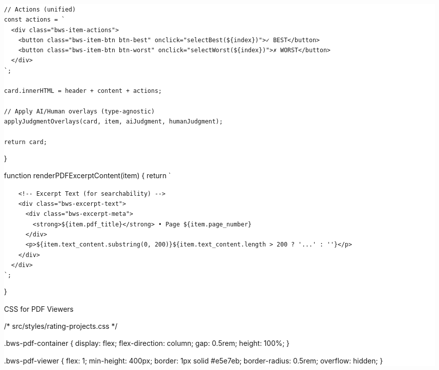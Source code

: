     // Actions (unified)
    const actions = `
      <div class="bws-item-actions">
        <button class="bws-item-btn btn-best" onclick="selectBest(${index})">✓ BEST</button>
        <button class="bws-item-btn btn-worst" onclick="selectWorst(${index})">✗ WORST</button>
      </div>
    `;

    card.innerHTML = header + content + actions;

    // Apply AI/Human overlays (type-agnostic)
    applyJudgmentOverlays(card, item, aiJudgment, humanJudgment);

    return card;
  }

  function renderPDFExcerptContent(item) {
    return `
      <div class="bws-pdf-container">
        <!-- PDF Viewer with Highlight -->
        <div class="bws-pdf-viewer">
          <iframe 
            src="pdf-viewer.html?file=${encodeURIComponent(item.pdf_file_path)}&page=${item.page_number}&highlight
  =${encodeURIComponent(JSON.stringify(item.bbox))}"
            class="pdf-iframe"
            loading="lazy"
          ></iframe>
        </div>
        
        <!-- Excerpt Text (for searchability) -->
        <div class="bws-excerpt-text">
          <div class="bws-excerpt-meta">
            <strong>${item.pdf_title}</strong> • Page ${item.page_number}
          </div>
          <p>${item.text_content.substring(0, 200)}${item.text_content.length > 200 ? '...' : ''}</p>
        </div>
      </div>
    `;
  }

  CSS for PDF Viewers

  /* src/styles/rating-projects.css */

  .bws-pdf-container {
    display: flex;
    flex-direction: column;
    gap: 0.5rem;
    height: 100%;
  }

  .bws-pdf-viewer {
    flex: 1;
    min-height: 400px;
    border: 1px solid #e5e7eb;
    border-radius: 0.5rem;
    overflow: hidden;
  }
